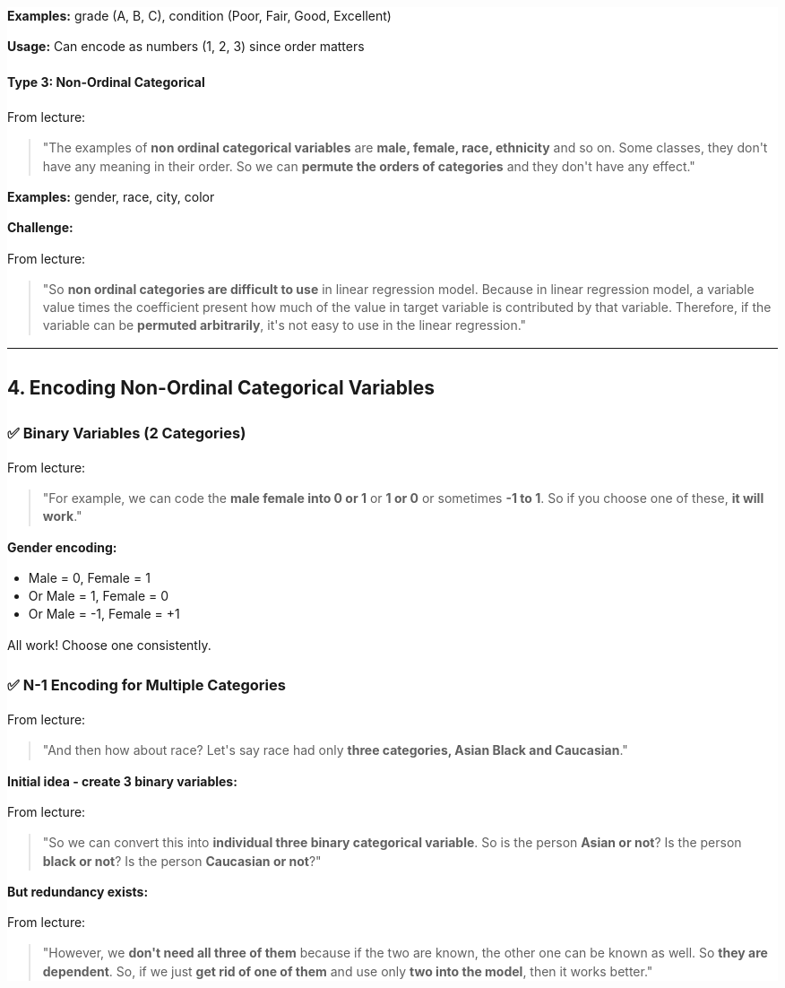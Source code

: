 **Examples:** grade (A, B, C), condition (Poor, Fair, Good, Excellent)

**Usage:** Can encode as numbers (1, 2, 3) since order matters

#### Type 3: Non-Ordinal Categorical

From lecture:
> "The examples of **non ordinal categorical variables** are **male, female, race, ethnicity** and so on. Some classes, they don't have any meaning in their order. So we can **permute the orders of categories** and they don't have any effect."

**Examples:** gender, race, city, color

**Challenge:**

From lecture:
> "So **non ordinal categories are difficult to use** in linear regression model. Because in linear regression model, a variable value times the coefficient present how much of the value in target variable is contributed by that variable. Therefore, if the variable can be **permuted arbitrarily**, it's not easy to use in the linear regression."

---

## 4. Encoding Non-Ordinal Categorical Variables

### ✅ Binary Variables (2 Categories)

From lecture:
> "For example, we can code the **male female into 0 or 1** or **1 or 0** or sometimes **-1 to 1**. So if you choose one of these, **it will work**."

**Gender encoding:**
- Male = 0, Female = 1
- Or Male = 1, Female = 0
- Or Male = -1, Female = +1

All work! Choose one consistently.

### ✅ N-1 Encoding for Multiple Categories

From lecture:
> "And then how about race? Let's say race had only **three categories, Asian Black and Caucasian**."

**Initial idea - create 3 binary variables:**

From lecture:
> "So we can convert this into **individual three binary categorical variable**. So is the person **Asian or not**? Is the person **black or not**? Is the person **Caucasian or not**?"

**But redundancy exists:**

From lecture:
> "However, we **don't need all three of them** because if the two are known, the other one can be known as well. So **they are dependent**. So, if we just **get rid of one of them** and use only **two into the model**, then it works better."
